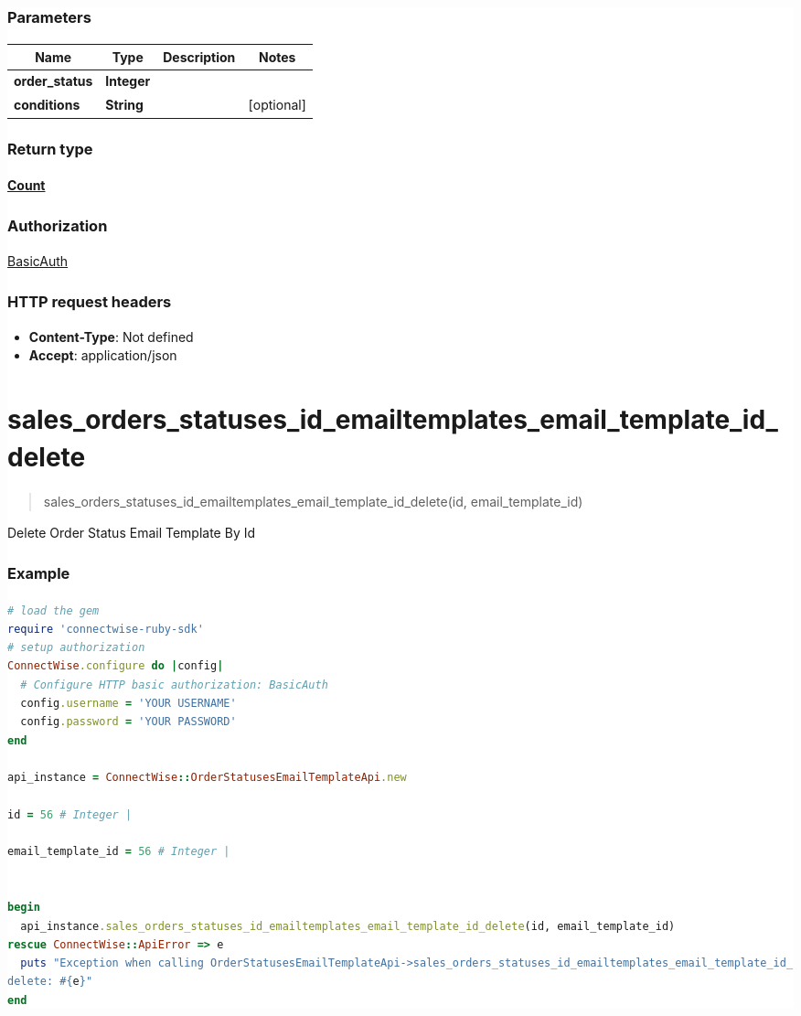 ### Parameters

Name | Type | Description  | Notes
------------- | ------------- | ------------- | -------------
 **order_status** | **Integer**|  | 
 **conditions** | **String**|  | [optional] 

### Return type

[**Count**](Count.md)

### Authorization

[BasicAuth](../README.md#BasicAuth)

### HTTP request headers

 - **Content-Type**: Not defined
 - **Accept**: application/json



# **sales_orders_statuses_id_emailtemplates_email_template_id_delete**
> sales_orders_statuses_id_emailtemplates_email_template_id_delete(id, email_template_id)



Delete Order Status Email Template By Id

### Example
```ruby
# load the gem
require 'connectwise-ruby-sdk'
# setup authorization
ConnectWise.configure do |config|
  # Configure HTTP basic authorization: BasicAuth
  config.username = 'YOUR USERNAME'
  config.password = 'YOUR PASSWORD'
end

api_instance = ConnectWise::OrderStatusesEmailTemplateApi.new

id = 56 # Integer | 

email_template_id = 56 # Integer | 


begin
  api_instance.sales_orders_statuses_id_emailtemplates_email_template_id_delete(id, email_template_id)
rescue ConnectWise::ApiError => e
  puts "Exception when calling OrderStatusesEmailTemplateApi->sales_orders_statuses_id_emailtemplates_email_template_id_delete: #{e}"
end
```
